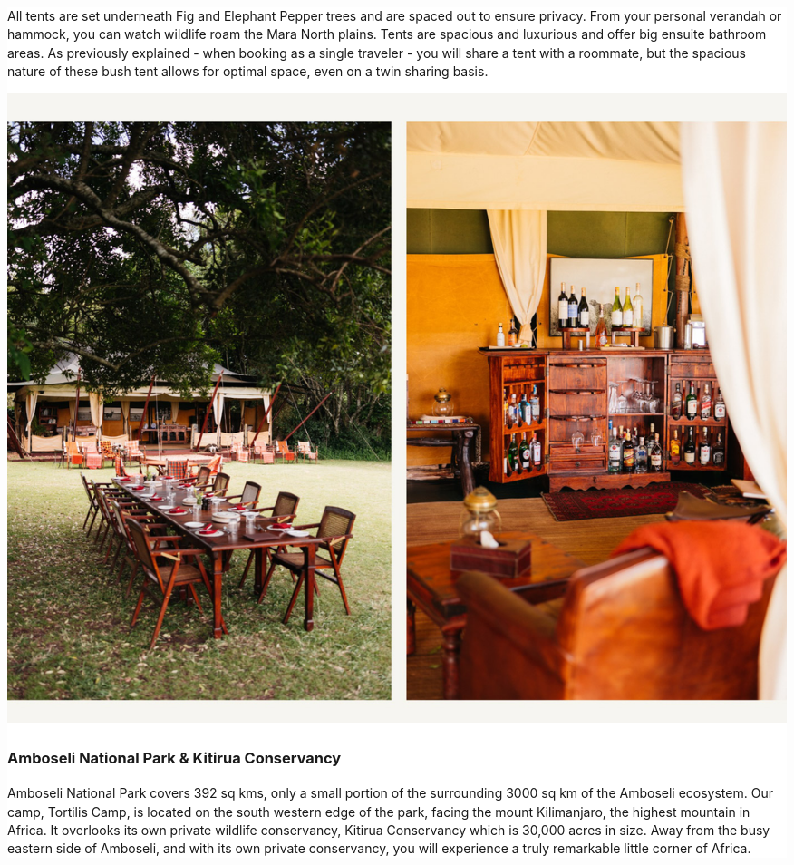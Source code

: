 All tents are set underneath Fig and Elephant Pepper trees and are spaced out to ensure privacy. From your personal verandah or hammock, you can watch wildlife roam the Mara North plains. Tents are spacious and luxurious and offer big ensuite bathroom areas. As previously explained - when booking as a single traveler - you will share a tent with a roommate, but the spacious nature of these bush tent allows for optimal space, even on a twin sharing basis.

![](/uploads/kenya_piea_6.jpg)

### **Amboseli National Park & Kitirua Conservancy**

Amboseli National Park covers 392 sq kms, only a small portion of the surrounding 3000 sq km of the Amboseli ecosystem. Our camp, Tortilis Camp, is located on the south western edge of the park, facing the mount Kilimanjaro, the highest mountain in Africa. It overlooks its own private wildlife conservancy, Kitirua Conservancy which is 30,000 acres in size. Away from the busy eastern side of Amboseli, and with its own private conservancy, you will experience a truly remarkable little corner of Africa.
